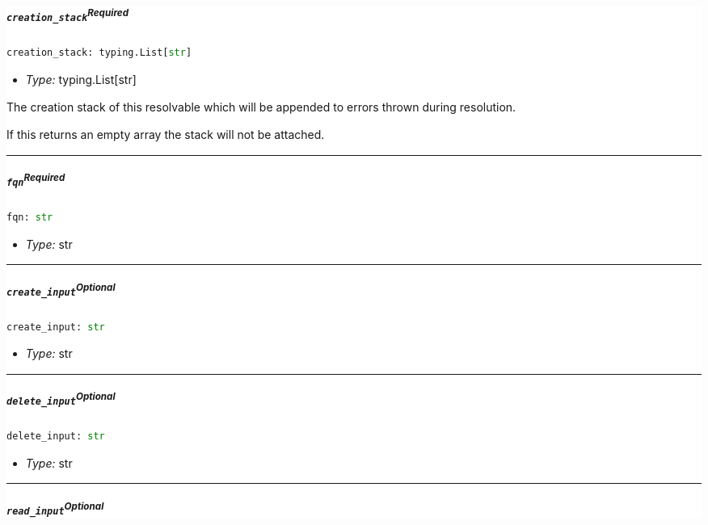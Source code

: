 
##### `creation_stack`<sup>Required</sup> <a name="creation_stack" id="@cdktf/provider-azurerm.maintenanceAssignmentDedicatedHost.MaintenanceAssignmentDedicatedHostTimeoutsOutputReference.property.creationStack"></a>

```python
creation_stack: typing.List[str]
```

- *Type:* typing.List[str]

The creation stack of this resolvable which will be appended to errors thrown during resolution.

If this returns an empty array the stack will not be attached.

---

##### `fqn`<sup>Required</sup> <a name="fqn" id="@cdktf/provider-azurerm.maintenanceAssignmentDedicatedHost.MaintenanceAssignmentDedicatedHostTimeoutsOutputReference.property.fqn"></a>

```python
fqn: str
```

- *Type:* str

---

##### `create_input`<sup>Optional</sup> <a name="create_input" id="@cdktf/provider-azurerm.maintenanceAssignmentDedicatedHost.MaintenanceAssignmentDedicatedHostTimeoutsOutputReference.property.createInput"></a>

```python
create_input: str
```

- *Type:* str

---

##### `delete_input`<sup>Optional</sup> <a name="delete_input" id="@cdktf/provider-azurerm.maintenanceAssignmentDedicatedHost.MaintenanceAssignmentDedicatedHostTimeoutsOutputReference.property.deleteInput"></a>

```python
delete_input: str
```

- *Type:* str

---

##### `read_input`<sup>Optional</sup> <a name="read_input" id="@cdktf/provider-azurerm.maintenanceAssignmentDedicatedHost.MaintenanceAssignmentDedicatedHostTimeoutsOutputReference.property.readInput"></a>
